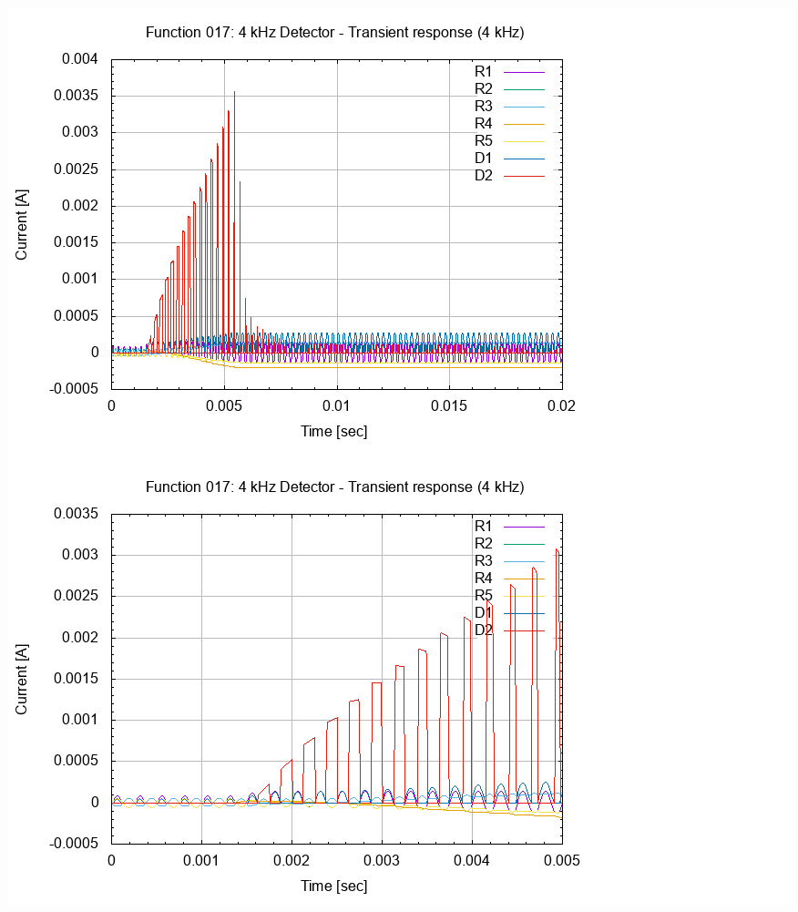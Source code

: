 ![4 kHz Detector - Transient response @ 4 kHz](../ecad/gnucap/26.017.00.02.01.01.png)

![4 kHz Detector - Transient response @ 4 kHz (detail)](../ecad/gnucap/26.017.00.02.01.02.png)
